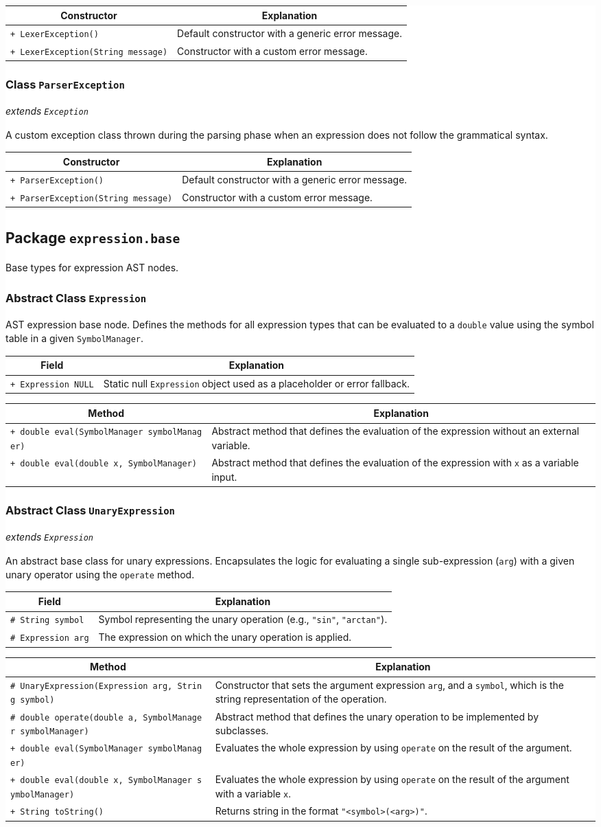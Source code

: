 | **Constructor**                   | **Explanation**                                          |
|----------------------------------|----------------------------------------------------------|
| `+ LexerException()`             | Default constructor with a generic error message.        |
| `+ LexerException(String message)` | Constructor with a custom error message.                 |

### Class `ParserException`

*extends `Exception`*

A custom exception class thrown during the parsing phase when an expression does not follow the grammatical syntax.

| **Constructor**                   | **Explanation**                                          |
|----------------------------------|----------------------------------------------------------|
| `+ ParserException()`        | Default constructor with a generic error message.        |
| `+ ParserException(String message)` | Constructor with a custom error message.                 |

## Package `expression.base`

Base types for expression AST nodes.

### Abstract Class `Expression`

AST expression base node. Defines the methods for all expression types that can be evaluated to a `double` value using the symbol table in a given `SymbolManager`.

| **Field**            | **Explanation**                                                             |
|----------------------|------------------------------------------------------------------------------|
| `+ Expression NULL` | Static null `Expression` object used as a placeholder or error fallback. |

| **Method**                                   | **Explanation**                                              |
| -------------------------------------------- | ------------------------------------------------------------ |
| `+ double eval(SymbolManager symbolManager)` | Abstract method that defines the evaluation of the expression without an external variable. |
| `+ double eval(double x, SymbolManager)`     | Abstract method that defines the evaluation of the expression with `x` as a variable input. |

### Abstract Class `UnaryExpression`

*extends `Expression`*

An abstract base class for unary expressions. Encapsulates the logic for evaluating a single sub-expression (`arg`) with a given unary operator using the `operate` method.

| **Field**          | **Explanation**                                              |
| ------------------ | ------------------------------------------------------------ |
| `# String symbol`  | Symbol representing the unary operation (e.g., `"sin"`, `"arctan"`). |
| `# Expression arg` | The expression on which the unary operation is applied.      |

| **Method**                                                | **Explanation**                                              |
| --------------------------------------------------------- | ------------------------------------------------------------ |
| `# UnaryExpression(Expression arg, String symbol)`        | Constructor that sets the argument expression `arg`, and a `symbol`, which is the string representation of the operation. |
| `# double operate(double a, SymbolManager symbolManager)` | Abstract method that defines the unary operation to be implemented by subclasses. |
| `+ double eval(SymbolManager symbolManager)`              | Evaluates the whole expression by using `operate` on the result of the argument. |
| `+ double eval(double x, SymbolManager symbolManager) `   | Evaluates the whole expression by using `operate` on the result of the argument with a variable `x`. |
| `+ String toString()`                                     | Returns string in the format `"<symbol>(<arg>)"`.            |
